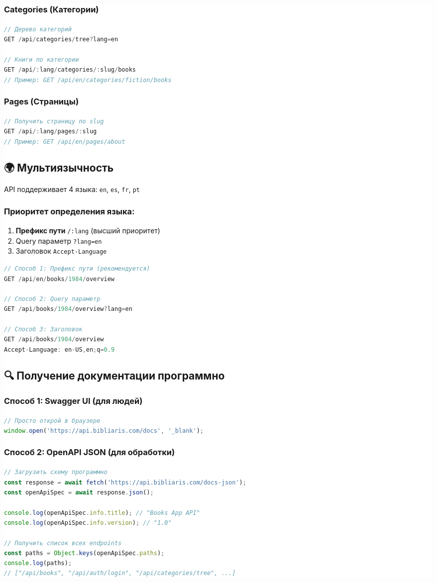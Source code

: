 ### Categories (Категории)

```typescript
// Дерево категорий
GET /api/categories/tree?lang=en

// Книги по категории
GET /api/:lang/categories/:slug/books
// Пример: GET /api/en/categories/fiction/books
```

### Pages (Страницы)

```typescript
// Получить страницу по slug
GET /api/:lang/pages/:slug
// Пример: GET /api/en/pages/about
```

## 🌍 Мультиязычность

API поддерживает 4 языка: `en`, `es`, `fr`, `pt`

### Приоритет определения языка:

1. **Префикс пути** `/:lang` (высший приоритет)
2. Query параметр `?lang=en`
3. Заголовок `Accept-Language`

```typescript
// Способ 1: Префикс пути (рекомендуется)
GET /api/en/books/1984/overview

// Способ 2: Query параметр
GET /api/books/1984/overview?lang=en

// Способ 3: Заголовок
GET /api/books/1984/overview
Accept-Language: en-US,en;q=0.9
```

## 🔍 Получение документации программно

### Способ 1: Swagger UI (для людей)

```typescript
// Просто открой в браузере
window.open('https://api.bibliaris.com/docs', '_blank');
```

### Способ 2: OpenAPI JSON (для обработки)

```typescript
// Загрузить схему программно
const response = await fetch('https://api.bibliaris.com/docs-json');
const openApiSpec = await response.json();

console.log(openApiSpec.info.title); // "Books App API"
console.log(openApiSpec.info.version); // "1.0"

// Получить список всех endpoints
const paths = Object.keys(openApiSpec.paths);
console.log(paths);
// ["/api/books", "/api/auth/login", "/api/categories/tree", ...]
```
